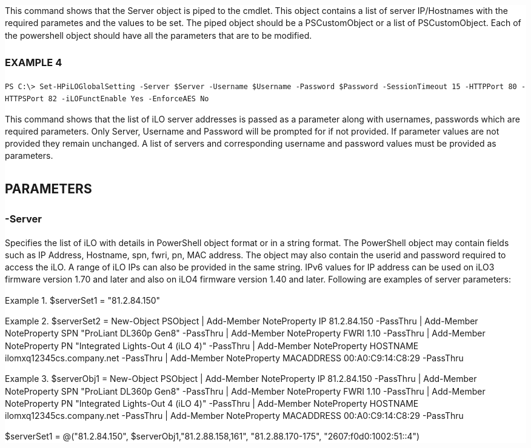 This command shows that the Server object is piped to the cmdlet.
This object contains a list of server IP/Hostnames with the required parametes and the values to be set.
The piped object should be a PSCustomObject or a list of PSCustomObject.
Each of the powershell object should have all the parameters that are to be modified.

### EXAMPLE 4
```
PS C:\> Set-HPiLOGlobalSetting -Server $Server -Username $Username -Password $Password -SessionTimeout 15 -HTTPPort 80 -HTTPSPort 82 -iLOFunctEnable Yes -EnforceAES No
```

This command shows that the list of iLO server addresses is passed as a parameter along with usernames, passwords which are required parameters.
Only Server, Username and Password will be prompted for if not provided. 
If parameter values are not provided they remain unchanged.
A list of servers and corresponding username and password values must be provided as parameters.

## PARAMETERS

### -Server
Specifies the list of iLO with details in PowerShell object format or in a string format.
The PowerShell object may contain fields such as IP Address, Hostname, spn, fwri, pn, MAC address.
The object may also contain the userid and password required to access the iLO.
A range of iLO IPs can also be provided in the same string.
IPv6 values for IP address can be used on iLO3 firmware version 1.70 and later and also on iLO4 firmware version 1.40 and later.
Following are examples of server parameters:

Example 1. 
$serverSet1 = "81.2.84.150"

Example 2.
$serverSet2 = New-Object PSObject | 
            Add-Member NoteProperty IP  81.2.84.150 -PassThru | 
            Add-Member NoteProperty SPN "ProLiant DL360p Gen8" -PassThru | 
            Add-Member NoteProperty FWRI 1.10 -PassThru | 
            Add-Member NoteProperty PN "Integrated Lights-Out 4 (iLO 4)" -PassThru |
            Add-Member NoteProperty HOSTNAME ilomxq12345cs.company.net -PassThru |
            Add-Member NoteProperty MACADDRESS 00:A0:C9:14:C8:29 -PassThru

Example 3.
$serverObj1 = New-Object PSObject | 
            Add-Member NoteProperty IP  81.2.84.150 -PassThru | 
            Add-Member NoteProperty SPN "ProLiant DL360p Gen8" -PassThru | 
            Add-Member NoteProperty FWRI 1.10 -PassThru | 
            Add-Member NoteProperty PN "Integrated Lights-Out 4 (iLO 4)" -PassThru |
            Add-Member NoteProperty HOSTNAME ilomxq12345cs.company.net -PassThru |
            Add-Member NoteProperty MACADDRESS 00:A0:C9:14:C8:29 -PassThru

$serverSet1 = @("81.2.84.150", $serverObj1,"81.2.88.158,161", "81.2.88.170-175", "2607:f0d0:1002:51::4")
